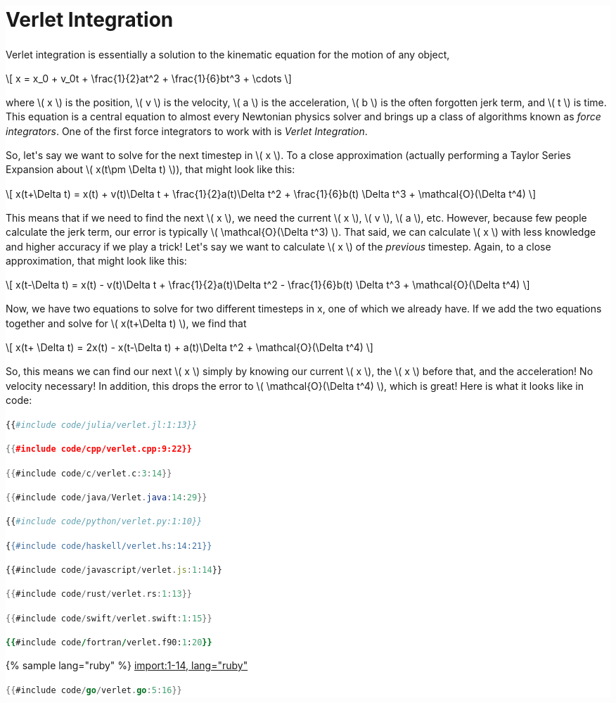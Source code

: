 # Verlet Integration

Verlet integration is essentially a solution to the kinematic equation for the motion of any object,

\\[ x = x_0 + v_0t + \frac{1}{2}at^2 + \frac{1}{6}bt^3 + \cdots \\]

where \\( x \\) is the position, \\( v \\) is the velocity, \\( a \\) is the acceleration, \\( b \\) is the often forgotten jerk term, and \\( t \\) is time. This equation is a central equation to almost every Newtonian physics solver and brings up a class of algorithms known as *force integrators*. One of the first force integrators to work with is *Verlet Integration*.

So, let's say we want to solve for the next timestep in \\( x \\). To a close approximation (actually performing a Taylor Series Expansion about \\( x(t\pm \Delta t) \\)), that might look like this:

\\[ x(t+\Delta t) = x(t) + v(t)\Delta t + \frac{1}{2}a(t)\Delta t^2 + \frac{1}{6}b(t) \Delta t^3 + \mathcal{O}(\Delta t^4) \\]

This means that if we need to find the next \\( x \\), we need the current \\( x \\), \\( v \\), \\( a \\), etc. However, because few people calculate the jerk term, our error is typically \\( \mathcal{O}(\Delta t^3) \\). That said, we can calculate \\( x \\) with less knowledge and higher accuracy if we play a trick! Let's say we want to calculate \\( x \\) of the *previous* timestep. Again, to a close approximation, that might look like this:

\\[ x(t-\Delta t) = x(t) - v(t)\Delta t + \frac{1}{2}a(t)\Delta t^2 - \frac{1}{6}b(t) \Delta t^3 + \mathcal{O}(\Delta t^4) \\]

Now, we have two equations to solve for two different timesteps in x, one of which we already have. If we add the two equations together and solve for \\( x(t+\Delta t) \\), we find that

\\[ x(t+ \Delta t) = 2x(t) - x(t-\Delta t) + a(t)\Delta t^2 + \mathcal{O}(\Delta t^4) \\]

So, this means we can find our next \\( x \\) simply by knowing our current \\( x \\), the \\( x \\) before that, and the acceleration! No velocity necessary! In addition, this drops the error to \\( \mathcal{O}(\Delta t^4) \\), which is great!
Here is what it looks like in code:


```julia
{{#include code/julia/verlet.jl:1:13}}
```
```cpp
{{#include code/cpp/verlet.cpp:9:22}}
```
```c
{{#include code/c/verlet.c:3:14}}
```
```java
{{#include code/java/Verlet.java:14:29}}
```
```python
{{#include code/python/verlet.py:1:10}}
```
```haskell
{{#include code/haskell/verlet.hs:14:21}}
```
```javascript
{{#include code/javascript/verlet.js:1:14}}
```
```rust
{{#include code/rust/verlet.rs:1:13}}
```
```swift
{{#include code/swift/verlet.swift:1:15}}
```
```fortran
{{#include code/fortran/verlet.f90:1:20}}
```
{% sample lang="ruby" %}
[import:1-14, lang="ruby"](code/ruby/verlet.rb)
```go
{{#include code/go/verlet.go:5:16}}
```
